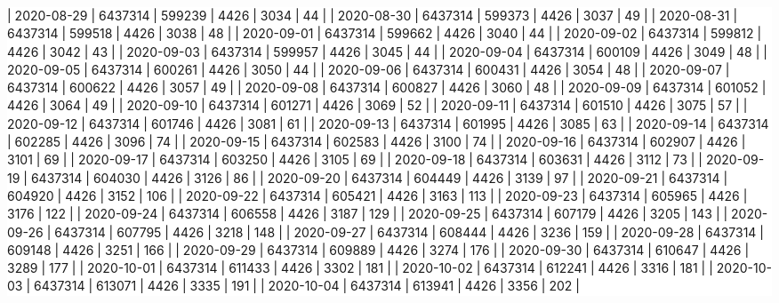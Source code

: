 | 2020-08-29 | 6437314 | 599239 | 4426 | 3034 | 44 |
| 2020-08-30 | 6437314 | 599373 | 4426 | 3037 | 49 |
| 2020-08-31 | 6437314 | 599518 | 4426 | 3038 | 48 |
| 2020-09-01 | 6437314 | 599662 | 4426 | 3040 | 44 |
| 2020-09-02 | 6437314 | 599812 | 4426 | 3042 | 43 |
| 2020-09-03 | 6437314 | 599957 | 4426 | 3045 | 44 |
| 2020-09-04 | 6437314 | 600109 | 4426 | 3049 | 48 |
| 2020-09-05 | 6437314 | 600261 | 4426 | 3050 | 44 |
| 2020-09-06 | 6437314 | 600431 | 4426 | 3054 | 48 |
| 2020-09-07 | 6437314 | 600622 | 4426 | 3057 | 49 |
| 2020-09-08 | 6437314 | 600827 | 4426 | 3060 | 48 |
| 2020-09-09 | 6437314 | 601052 | 4426 | 3064 | 49 |
| 2020-09-10 | 6437314 | 601271 | 4426 | 3069 | 52 |
| 2020-09-11 | 6437314 | 601510 | 4426 | 3075 | 57 |
| 2020-09-12 | 6437314 | 601746 | 4426 | 3081 | 61 |
| 2020-09-13 | 6437314 | 601995 | 4426 | 3085 | 63 |
| 2020-09-14 | 6437314 | 602285 | 4426 | 3096 | 74 |
| 2020-09-15 | 6437314 | 602583 | 4426 | 3100 | 74 |
| 2020-09-16 | 6437314 | 602907 | 4426 | 3101 | 69 |
| 2020-09-17 | 6437314 | 603250 | 4426 | 3105 | 69 |
| 2020-09-18 | 6437314 | 603631 | 4426 | 3112 | 73 |
| 2020-09-19 | 6437314 | 604030 | 4426 | 3126 | 86 |
| 2020-09-20 | 6437314 | 604449 | 4426 | 3139 | 97 |
| 2020-09-21 | 6437314 | 604920 | 4426 | 3152 | 106 |
| 2020-09-22 | 6437314 | 605421 | 4426 | 3163 | 113 |
| 2020-09-23 | 6437314 | 605965 | 4426 | 3176 | 122 |
| 2020-09-24 | 6437314 | 606558 | 4426 | 3187 | 129 |
| 2020-09-25 | 6437314 | 607179 | 4426 | 3205 | 143 |
| 2020-09-26 | 6437314 | 607795 | 4426 | 3218 | 148 |
| 2020-09-27 | 6437314 | 608444 | 4426 | 3236 | 159 |
| 2020-09-28 | 6437314 | 609148 | 4426 | 3251 | 166 |
| 2020-09-29 | 6437314 | 609889 | 4426 | 3274 | 176 |
| 2020-09-30 | 6437314 | 610647 | 4426 | 3289 | 177 |
| 2020-10-01 | 6437314 | 611433 | 4426 | 3302 | 181 |
| 2020-10-02 | 6437314 | 612241 | 4426 | 3316 | 181 |
| 2020-10-03 | 6437314 | 613071 | 4426 | 3335 | 191 |
| 2020-10-04 | 6437314 | 613941 | 4426 | 3356 | 202 |